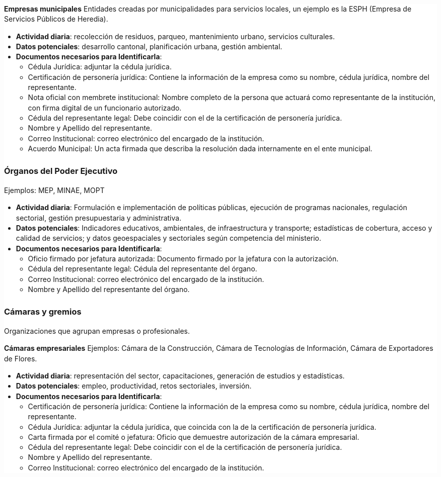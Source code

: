 **Empresas municipales**
Entidades creadas por municipalidades para servicios locales, un ejemplo es la ESPH (Empresa de Servicios Públicos de Heredia).

- **Actividad diaria**: recolección de residuos, parqueo, mantenimiento urbano, servicios culturales.
- **Datos potenciales**: desarrollo cantonal, planificación urbana, gestión ambiental.
- **Documentos necesarios para Identificarla**:
  - Cédula Jurídica: adjuntar la cédula jurídica.
  - Certificación de personería jurídica: Contiene la información de la empresa como su nombre, cédula jurídica, nombre del representante.
  - Nota oficial con membrete institucional: Nombre completo de la persona que actuará como representante de la institución, con firma digital de un funcionario autorizado.
  - Cédula del representante legal: Debe coincidir con el de la certificación de personería jurídica.
  - Nombre y Apellido del representante.
  - Correo Institucional: correo electrónico del encargado de la institución.
  - Acuerdo Municipal: Un acta firmada que describa la resolución dada internamente en el ente municipal.

### **Órganos del Poder Ejecutivo**

Ejemplos: MEP, MINAE, MOPT

- **Actividad diaria**: Formulación e implementación de políticas públicas, ejecución de programas nacionales, regulación sectorial, gestión presupuestaria y administrativa.
- **Datos potenciales**: Indicadores educativos, ambientales, de infraestructura y transporte; estadísticas de cobertura, acceso y calidad de servicios; y datos geoespaciales y sectoriales según competencia del ministerio.
- **Documentos necesarios para Identificarla**:
  - Oficio firmado por jefatura autorizada: Documento firmado por la jefatura con la autorización.
  - Cédula del representante legal: Cédula del representante del órgano.
  - Correo Institucional: correo electrónico del encargado de la institución.
  - Nombre y Apellido del representante del órgano.

### **Cámaras y gremios**

Organizaciones que agrupan empresas o profesionales.

**Cámaras empresariales**
Ejemplos: Cámara de la Construcción, Cámara de Tecnologías de Información, Cámara de Exportadores de Flores.

- **Actividad diaria**: representación del sector, capacitaciones, generación de estudios y estadísticas.
- **Datos potenciales**: empleo, productividad, retos sectoriales, inversión.
- **Documentos necesarios para Identificarla**:
  - Certificación de personería jurídica: Contiene la información de la empresa como su nombre, cédula jurídica, nombre del representante.
  - Cédula Jurídica: adjuntar la cédula jurídica, que coincida con la de la certificación de personería jurídica.
  - Carta firmada por el comité o jefatura: Oficio que demuestre autorización de la cámara empresarial.
  - Cédula del representante legal: Debe coincidir con el de la certificación de personería jurídica.
  - Nombre y Apellido del representante.
  - Correo Institucional: correo electrónico del encargado de la institución.
